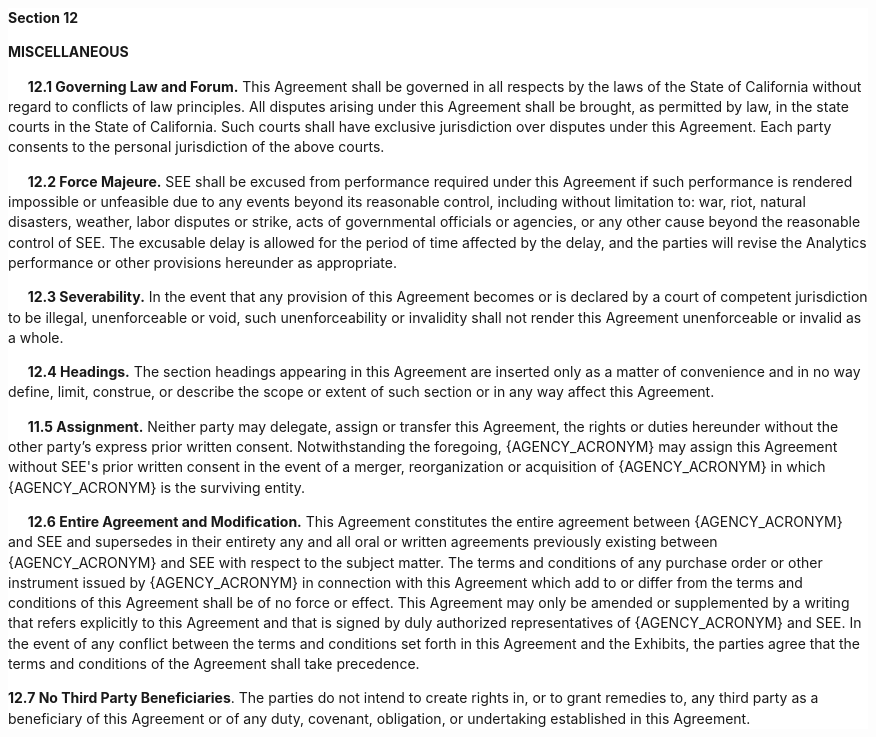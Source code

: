 **Section 12**

**MISCELLANEOUS**

     **12.1 Governing Law and Forum.** This Agreement shall be governed
in all respects by the laws of the State of California without regard to
conflicts of law principles. All disputes arising under this Agreement
shall be brought, as permitted by law, in the state courts in the State
of California. Such courts shall have exclusive jurisdiction over
disputes under this Agreement. Each party consents to the personal
jurisdiction of the above courts.

     **12.2 Force Majeure.** SEE shall be excused from performance
required under this Agreement if such performance is rendered impossible
or unfeasible due to any events beyond its reasonable control, including
without limitation to: war, riot, natural disasters, weather, labor
disputes or strike, acts of governmental officials or agencies, or any
other cause beyond the reasonable control of SEE. The excusable delay
is allowed for the period of time affected by the delay, and the parties
will revise the Analytics performance or other provisions hereunder as
appropriate.  
  
     **12.3 Severability.** In the event that any provision of this
Agreement becomes or is declared by a court of competent jurisdiction to
be illegal, unenforceable or void, such unenforceability or invalidity
shall not render this Agreement unenforceable or invalid as a whole.  
  
     **12.4 Headings.** The section headings appearing in this Agreement
are inserted only as a matter of convenience and in no way define,
limit, construe, or describe the scope or extent of such section or in
any way affect this Agreement.  
  
     **11.5 Assignment.** Neither party may delegate, assign or transfer
this Agreement, the rights or duties hereunder without the other party’s
express prior written consent. Notwithstanding the foregoing, 
{AGENCY_ACRONYM} may assign this Agreement without SEE's prior written consent
in the event of a merger, reorganization or acquisition of 
{AGENCY_ACRONYM} in which {AGENCY_ACRONYM} is the surviving entity.

     **12.6 Entire Agreement and Modification.** This Agreement
constitutes the entire agreement between {AGENCY_ACRONYM} and SEE and
supersedes in their entirety any and all oral or written agreements
previously existing between {AGENCY_ACRONYM} and SEE with respect to
the subject matter. The terms and conditions of any purchase order or
other instrument issued by {AGENCY_ACRONYM} in connection with this
Agreement which add to or differ from the terms and conditions of this
Agreement shall be of no force or effect. This Agreement may only be
amended or supplemented by a writing that refers explicitly to this
Agreement and that is signed by duly authorized representatives of
{AGENCY_ACRONYM} and SEE. In the event of any conflict between the
terms and conditions set forth in this Agreement and the Exhibits, the
parties agree that the terms and conditions of the Agreement shall take
precedence.

**12.7 No Third Party Beneficiaries**. The parties do not intend to
create rights in, or to grant remedies to, any third party as a
beneficiary of this Agreement or of any duty, covenant, obligation, or
undertaking established in this Agreement.

